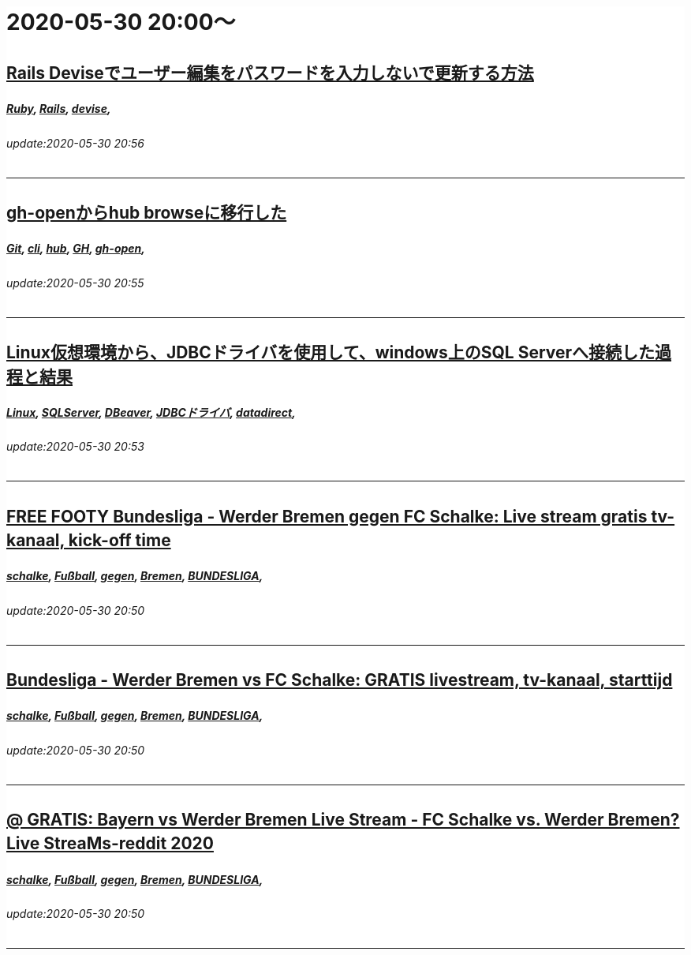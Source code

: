 
# 2020-05-30 20:00～
## [Rails Deviseでユーザー編集をパスワードを入力しないで更新する方法](https://qiita.com/jun1_san/items/8d6769dfd04da5d3eed5)
##### [Ruby](https://qiita.com/tags/Ruby), [Rails](https://qiita.com/tags/Rails), [devise](https://qiita.com/tags/devise), 
###### update:2020-05-30 20:56
---
## [gh-openからhub browseに移行した](https://qiita.com/kajirikajiri/items/e682ae94a448ae0ba726)
##### [Git](https://qiita.com/tags/Git), [cli](https://qiita.com/tags/cli), [hub](https://qiita.com/tags/hub), [GH](https://qiita.com/tags/GH), [gh-open](https://qiita.com/tags/gh-open), 
###### update:2020-05-30 20:55
---
## [Linux仮想環境から、JDBCドライバを使用して、windows上のSQL Serverへ接続した過程と結果](https://qiita.com/zakiokasou/items/5a538f2642f8d87e1329)
##### [Linux](https://qiita.com/tags/Linux), [SQLServer](https://qiita.com/tags/SQLServer), [DBeaver](https://qiita.com/tags/DBeaver), [JDBCドライバ](https://qiita.com/tags/JDBCドライバ), [datadirect](https://qiita.com/tags/datadirect), 
###### update:2020-05-30 20:53
---
## [FREE FOOTY Bundesliga - Werder Bremen gegen FC Schalke: Live stream gratis tv-kanaal, kick-off time](https://qiita.com/Germany-Bundesliga-Live/items/a456f0c201c0e06ac3fd)
##### [schalke](https://qiita.com/tags/schalke), [Fußball](https://qiita.com/tags/Fußball), [gegen](https://qiita.com/tags/gegen), [Bremen](https://qiita.com/tags/Bremen), [BUNDESLIGA](https://qiita.com/tags/BUNDESLIGA), 
###### update:2020-05-30 20:50
---
## [Bundesliga - Werder Bremen vs FC Schalke: GRATIS livestream, tv-kanaal, starttijd](https://qiita.com/Germany-Bundesliga-Live/items/a08d4db445baa606a5bf)
##### [schalke](https://qiita.com/tags/schalke), [Fußball](https://qiita.com/tags/Fußball), [gegen](https://qiita.com/tags/gegen), [Bremen](https://qiita.com/tags/Bremen), [BUNDESLIGA](https://qiita.com/tags/BUNDESLIGA), 
###### update:2020-05-30 20:50
---
## [@ GRATIS: Bayern vs Werder Bremen Live Stream - FC Schalke vs. Werder Bremen? Live StreaMs-reddit 2020](https://qiita.com/Germany-Bundesliga-Live/items/635472f757afb9e9b92d)
##### [schalke](https://qiita.com/tags/schalke), [Fußball](https://qiita.com/tags/Fußball), [gegen](https://qiita.com/tags/gegen), [Bremen](https://qiita.com/tags/Bremen), [BUNDESLIGA](https://qiita.com/tags/BUNDESLIGA), 
###### update:2020-05-30 20:50
---